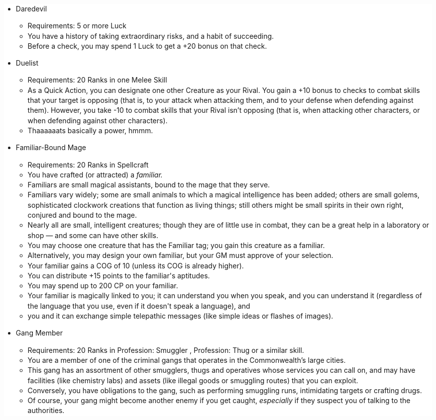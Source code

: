   - Daredevil
    
      - Requirements: 5 or more Luck
      - You have a history of taking extraordinary risks, and a habit of
        succeeding.
      - Before a check, you may spend 1 Luck to get a +20 bonus on that
        check.

  - Duelist
    
      - Requirements: 20 Ranks in one Melee Skill
      - As a Quick Action, you can designate one other Creature as your
        Rival. You gain a +10 bonus to checks to combat skills that your
        target is opposing (that is, to your attack when attacking them,
        and to your defense when defending against them). However, you
        take -10 to combat skills that your Rival isn’t opposing (that
        is, when attacking other characters, or when defending against
        other characters).
      - Thaaaaaats basically a power, hmmm.

  - Familiar-Bound Mage
      - Requirements: 20 Ranks in Spellcraft
      - You have crafted (or attracted) a *familiar.*
      - Familiars are small magical assistants, bound to the mage that they serve.
      - Familiars vary widely; some are small animals to which a magical intelligence has been added; others are small golems, sophisticated clockwork creations that function as living things; still others might be small spirits in their own right, conjured and bound to the mage.
      - Nearly all are small, intelligent creatures; though they are of little use in combat, they can be a great help in a laboratory or shop — and some can have other skills.
      - You may choose one creature that has the Familiar tag; you gain this creature as a familiar.
      - Alternatively, you may design your own familiar, but your GM must approve of your selection.
      - Your familiar gains a COG of 10 (unless its COG is already higher).
      - You can distribute +15 points to the familiar's aptitudes.
      - You may spend up to 200 CP on your familiar.
      - Your familiar is magically linked to you; it can understand you when you speak, and you can understand it (regardless of the language that you use, even if it doesn't speak a language), and
      - you and it can exchange simple telepathic messages (like simple ideas or flashes of images).

  - Gang Member
    
      - Requirements: 20 Ranks in Profession: Smuggler , Profession:
        Thug or a similar skill.
      - You are a member of one of the criminal gangs that operates in
        the Commonwealth’s large cities.
      - This gang has an assortment of other smugglers, thugs and
        operatives whose services you can call on, and may have
        facilities (like chemistry labs) and assets (like illegal goods
        or smuggling routes) that you can exploit.
      - Conversely, you have obligations to the gang, such as performing
        smuggling runs, intimidating targets or crafting drugs.
      - Of course, your gang might become another enemy if you get
        caught, *especially* if they suspect you of talking to the
        authorities.
